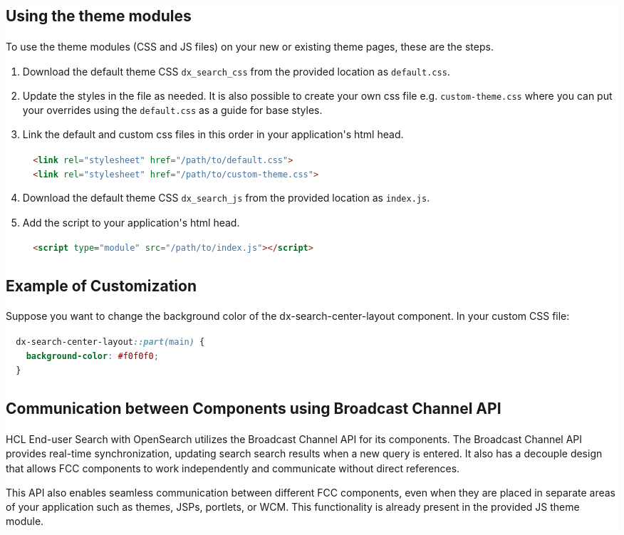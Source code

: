 
## Using the theme modules

To use the theme modules (CSS and JS files) on your new or existing theme pages, these are the steps.

1. Download the default theme CSS `dx_search_css` from the provided location as `default.css`.

2. Update the styles in the file as needed. It is also possible to create your own css file e.g. `custom-theme.css` where you can put your overrides using the `default.css` as a guide for base styles.

3. Link the default and custom css files in this order in your application's html head.

    ```html 
      <link rel="stylesheet" href="/path/to/default.css"> 
      <link rel="stylesheet" href="/path/to/custom-theme.css"> 
    ```

4. Download the default theme CSS `dx_search_js` from the provided location as `index.js`.

5. Add the script to your application's html head.

    ```html 
      <script type="module" src="/path/to/index.js"></script>
    ```

## Example of Customization

Suppose you want to change the background color of the dx-search-center-layout component. In your custom CSS file:

```css
  dx-search-center-layout::part(main) {
    background-color: #f0f0f0;
  }
```

## Communication between Components using Broadcast Channel API
HCL End-user Search with OpenSearch utilizes the Broadcast Channel API for its components. The Broadcast Channel API provides real-time synchronization, updating search search results when a new query is entered. It also has a decouple design that allows FCC components to work independently and communicate without direct references. 

This API also enables seamless communication between different FCC components, even when they are placed in separate areas of your application such as themes, JSPs, portlets, or WCM. This functionality is already present in the provided JS theme module.


